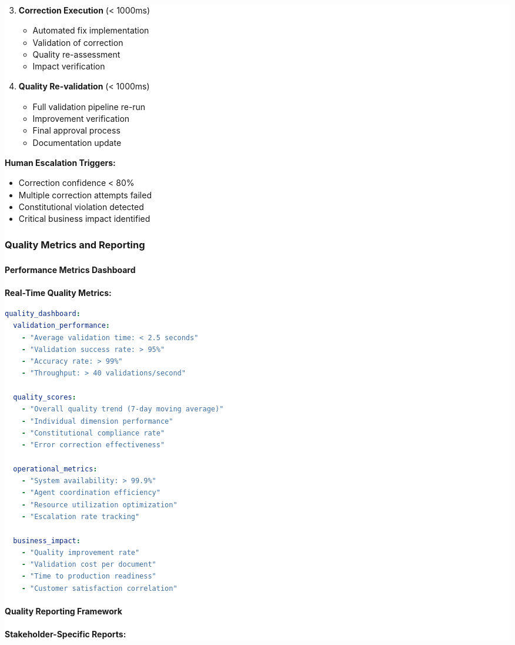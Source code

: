 3. **Correction Execution** (< 1000ms)
   - Automated fix implementation
   - Validation of correction
   - Quality re-assessment
   - Impact verification

4. **Quality Re-validation** (< 1000ms)
   - Full validation pipeline re-run
   - Improvement verification
   - Final approval process
   - Documentation update

**Human Escalation Triggers:**
- Correction confidence < 80%
- Multiple correction attempts failed
- Constitutional violation detected
- Critical business impact identified

### Quality Metrics and Reporting

#### Performance Metrics Dashboard

**Real-Time Quality Metrics:**

```yaml
quality_dashboard:
  validation_performance:
    - "Average validation time: < 2.5 seconds"
    - "Validation success rate: > 95%"
    - "Accuracy rate: > 99%"
    - "Throughput: > 40 validations/second"
  
  quality_scores:
    - "Overall quality trend (7-day moving average)"
    - "Individual dimension performance"
    - "Constitutional compliance rate"
    - "Error correction effectiveness"
  
  operational_metrics:
    - "System availability: > 99.9%"
    - "Agent coordination efficiency"
    - "Resource utilization optimization"
    - "Escalation rate tracking"
  
  business_impact:
    - "Quality improvement rate"
    - "Validation cost per document"
    - "Time to production readiness"
    - "Customer satisfaction correlation"
```

#### Quality Reporting Framework

**Stakeholder-Specific Reports:**
